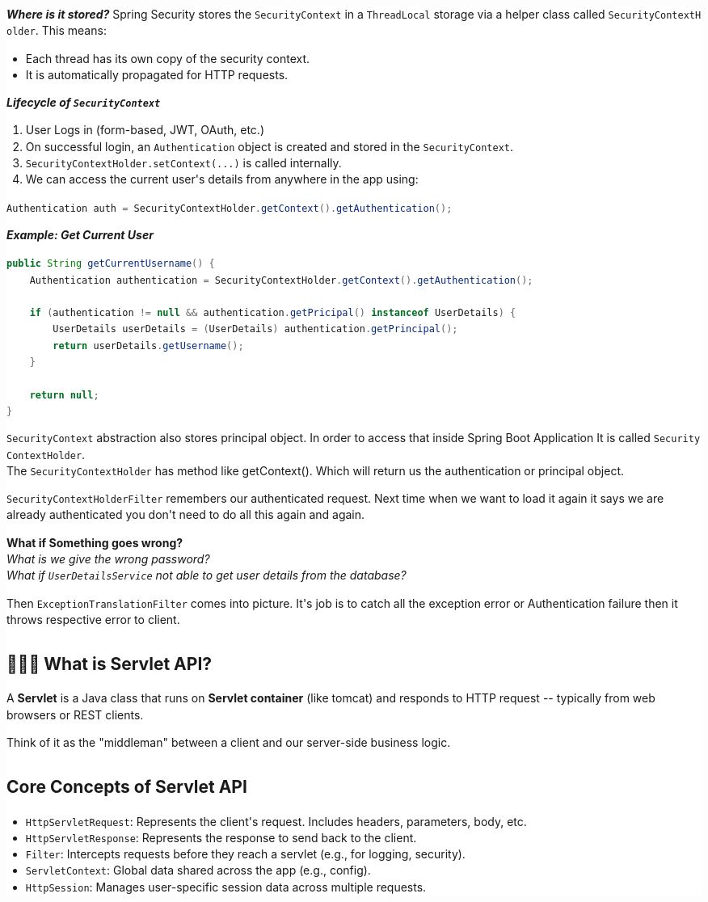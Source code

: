 ***Where is it stored?***
Spring Security stores the `SecurityContext` in a `ThreadLocal` storage via a helper class called `SecurityContextHolder`.
This means:
  * Each thread has its own copy of the security context.
  * It is automatically propagated for HTTP requests.

***Lifecycle of `SecurityContext`***
1. User Logs in (form-based, JWT, OAuth, etc.)
2. On successful login, an `Authentication` object is created and stored in the `SecurityContext`.
3. `SecurityContextHolder.setContext(...)` is called internally.
4. We can access the current user's details from anywhere in the app using:

```java
Authentication auth = SecurityContextHolder.getContext().getAuthentication();
```

***Example: Get Current User***
```java
public String getCurrentUsername() {
    Authentication authentication = SecurityContextHolder.getContext().getAuthentication();

    if (authentication != null && authentication.getPricipal() instanceof UserDetails) {
        UserDetails userDetails = (UserDetails) authentication.getPrincipal();
        return userDetails.getUsername();
    }

    return null;
}
```

`SecurityContext` abstraction also stores principal object. In order to access that inside Spring Boot Application It is called `SecurityContextHolder`.  
The `SecurityContextHolder` has method like getContext(). Which will return us the authentication or principal object.

`SecurityContextHolderFilter` remembers our authenticated request. Next time when we want to load it again it says we are already authenticated you don't need to do all this again and again.

**What if Something goes wrong?**  
_What is we give the wrong password?_  
_What if `UserDetailsService` not able to get user details from the database?_  

Then `ExceptionTranslationFilter` comes into picture. It's job is to catch all the exception error or Authentication failure then it throws respective error to client.


## 🤷‍♂️🤷 What is Servlet API?
A **Servlet** is a Java class that runs on **Servlet container** (like tomcat) and responds to HTTP request -- typically from web browsers or REST clients.

Think of it as the "middleman" between a client and our server-side business logic.

## Core Concepts of Servlet API
* `HttpServletRequest`: Represents the client's request. Includes headers, parameters, body, etc.
* `HttpServletResponse`: Represents the response to send back to the client.
* `Filter`: Intercepts requests before they reach a servlet (e.g., for logging, security).
* `ServletContext`: Global data shared across the app (e.g., config).
* `HttpSession`: Manages user-specific session data across multiple requests.
